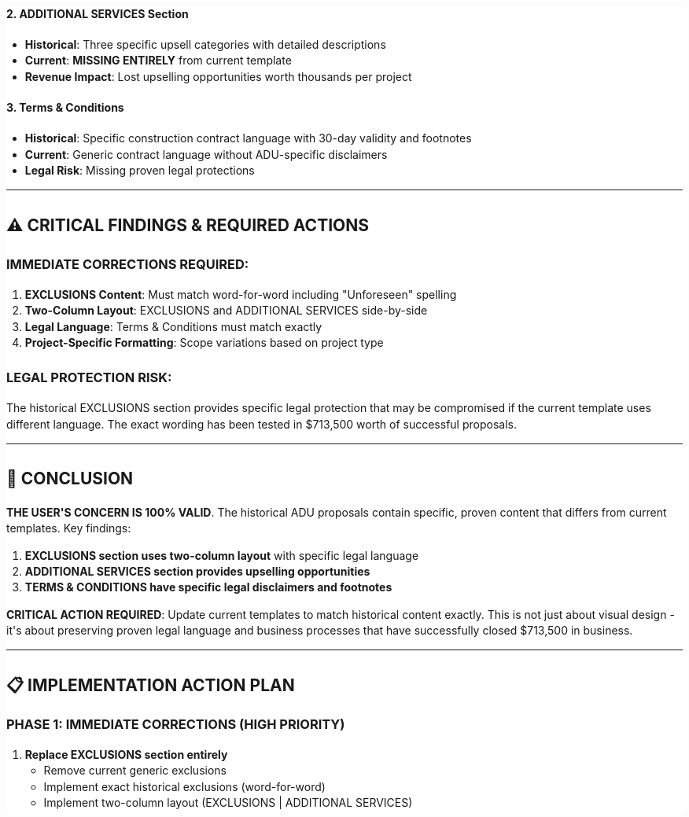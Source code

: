 #### 2. **ADDITIONAL SERVICES Section**
- **Historical**: Three specific upsell categories with detailed descriptions
- **Current**: **MISSING ENTIRELY** from current template
- **Revenue Impact**: Lost upselling opportunities worth thousands per project

#### 3. **Terms & Conditions**
- **Historical**: Specific construction contract language with 30-day validity and footnotes
- **Current**: Generic contract language without ADU-specific disclaimers
- **Legal Risk**: Missing proven legal protections

---

## ⚠️ CRITICAL FINDINGS & REQUIRED ACTIONS

### **IMMEDIATE CORRECTIONS REQUIRED**:

1. **EXCLUSIONS Content**: Must match word-for-word including "Unforeseen" spelling
2. **Two-Column Layout**: EXCLUSIONS and ADDITIONAL SERVICES side-by-side
3. **Legal Language**: Terms & Conditions must match exactly
4. **Project-Specific Formatting**: Scope variations based on project type

### **LEGAL PROTECTION RISK**:
The historical EXCLUSIONS section provides specific legal protection that may be compromised if the current template uses different language. The exact wording has been tested in $713,500 worth of successful proposals.

---

## 🎯 CONCLUSION

**THE USER'S CONCERN IS 100% VALID**. The historical ADU proposals contain specific, proven content that differs from current templates. Key findings:

1. **EXCLUSIONS section uses two-column layout** with specific legal language
2. **ADDITIONAL SERVICES section provides upselling opportunities**
3. **TERMS & CONDITIONS have specific legal disclaimers and footnotes**

**CRITICAL ACTION REQUIRED**: Update current templates to match historical content exactly. This is not just about visual design - it's about preserving proven legal language and business processes that have successfully closed $713,500 in business.

---

## 📋 IMPLEMENTATION ACTION PLAN

### **PHASE 1: IMMEDIATE CORRECTIONS (HIGH PRIORITY)**

1. **Replace EXCLUSIONS section entirely**
   - Remove current generic exclusions
   - Implement exact historical exclusions (word-for-word)
   - Implement two-column layout (EXCLUSIONS | ADDITIONAL SERVICES)

